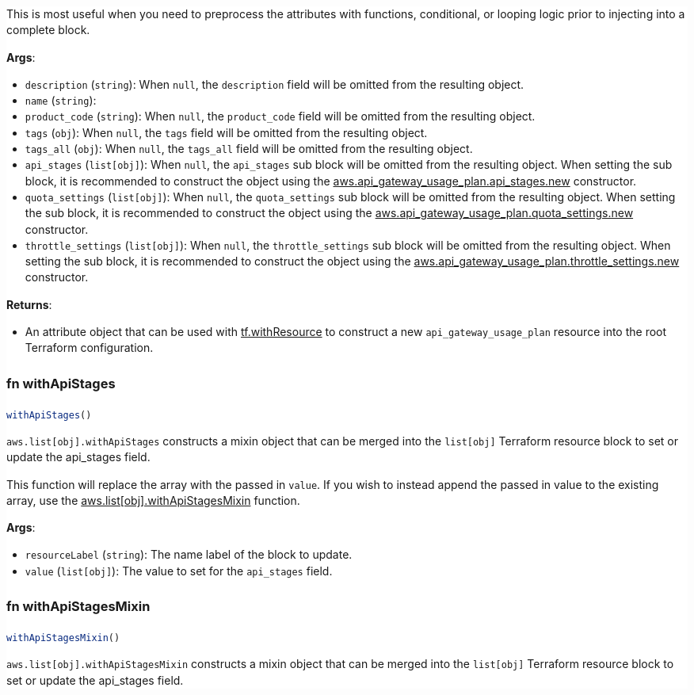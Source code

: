 This is most useful when you need to preprocess the attributes with functions, conditional, or looping logic prior to
injecting into a complete block.

**Args**:
  - `description` (`string`):  When `null`, the `description` field will be omitted from the resulting object.
  - `name` (`string`): 
  - `product_code` (`string`):  When `null`, the `product_code` field will be omitted from the resulting object.
  - `tags` (`obj`):  When `null`, the `tags` field will be omitted from the resulting object.
  - `tags_all` (`obj`):  When `null`, the `tags_all` field will be omitted from the resulting object.
  - `api_stages` (`list[obj]`):  When `null`, the `api_stages` sub block will be omitted from the resulting object. When setting the sub block, it is recommended to construct the object using the [aws.api_gateway_usage_plan.api_stages.new](#fn-api_gateway_usage_planapi_stagesnew) constructor.
  - `quota_settings` (`list[obj]`):  When `null`, the `quota_settings` sub block will be omitted from the resulting object. When setting the sub block, it is recommended to construct the object using the [aws.api_gateway_usage_plan.quota_settings.new](#fn-api_gateway_usage_planquota_settingsnew) constructor.
  - `throttle_settings` (`list[obj]`):  When `null`, the `throttle_settings` sub block will be omitted from the resulting object. When setting the sub block, it is recommended to construct the object using the [aws.api_gateway_usage_plan.throttle_settings.new](#fn-api_gateway_usage_planthrottle_settingsnew) constructor.

**Returns**:
  - An attribute object that can be used with [tf.withResource](https://github.com/tf-libsonnet/core/tree/main/docs#fn-withresource) to construct a new `api_gateway_usage_plan` resource into the root Terraform configuration.


### fn withApiStages

```ts
withApiStages()
```

`aws.list[obj].withApiStages` constructs a mixin object that can be merged into the `list[obj]`
Terraform resource block to set or update the api_stages field.

This function will replace the array with the passed in `value`. If you wish to instead append the
passed in value to the existing array, use the [aws.list[obj].withApiStagesMixin](TODO) function.


**Args**:
  - `resourceLabel` (`string`): The name label of the block to update.
  - `value` (`list[obj]`): The value to set for the `api_stages` field.


### fn withApiStagesMixin

```ts
withApiStagesMixin()
```

`aws.list[obj].withApiStagesMixin` constructs a mixin object that can be merged into the `list[obj]`
Terraform resource block to set or update the api_stages field.
